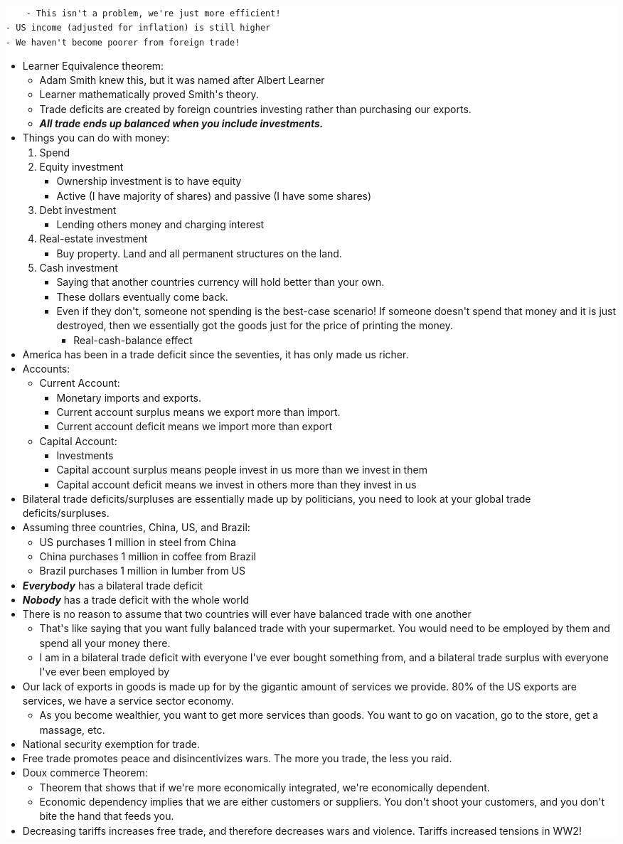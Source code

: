 		- This isn't a problem, we're just more efficient!
	- US income (adjusted for inflation) is still higher
	- We haven't become poorer from foreign trade!
- Learner Equivalence theorem:
	- Adam Smith knew this, but it was named after Albert Learner
	- Learner mathematically proved Smith's theory.
	- Trade deficits are created by foreign countries investing rather than purchasing our exports.
	- ***All trade ends up balanced when you include investments.***
- Things you can do with money:
	1. Spend
	2. Equity investment
		- Ownership investment is to have equity
		- Active (I have majority of shares) and passive (I have some shares)
	3. Debt investment
		- Lending others money and charging interest
	4. Real-estate investment
		- Buy property. Land and all permanent structures on the land.
	5. Cash investment
		- Saying that another countries currency will hold better than your own.
		- These dollars eventually come back.
		- Even if they don't, someone not spending is the best-case scenario! If someone doesn't spend that money and it is just destroyed, then we essentially got the goods just for the price of printing the money.
			- Real-cash-balance effect
- America has been in a trade deficit since the seventies, it has only made us richer.
- Accounts:
	- Current Account:
		- Monetary imports and exports.
		- Current account surplus means we export more than import.
		- Current account deficit means we import more than export
	- Capital Account:
		- Investments
		- Capital account surplus means people invest in us more than we invest in them
		- Capital account deficit means we invest in others more than they invest in us
- Bilateral trade deficits/surpluses are essentially made up by politicians, you need to look at your global trade deficits/surpluses. 
- Assuming three countries, China, US, and Brazil:
	- US purchases 1 million in steel from China
	- China purchases 1 million in coffee from Brazil
	- Brazil purchases 1 million in lumber from US
- ***Everybody*** has a bilateral trade deficit
- ***Nobody*** has a trade deficit with the whole world
- There is no reason to assume that two countries will ever have balanced trade with one another
	- That's like saying that you want fully balanced trade with your supermarket. You would need to be employed by them and spend all your money there.
	- I am in a bilateral trade deficit with everyone I've ever bought something from, and a bilateral trade surplus with everyone I've ever been employed by
- Our lack of exports in goods is made up for by the gigantic amount of services we provide. 80% of the US exports are services, we have a service sector economy.
	- As you become wealthier, you want to get more services than goods. You want to go on vacation, go to the store, get a massage, etc. 
- National security exemption for trade.
- Free trade promotes peace and disincentivizes wars. The more you trade, the less you raid.
- Doux commerce Theorem:
	- Theorem that shows that if we're more economically integrated, we're economically dependent. 
	- Economic dependency implies that we are either customers or suppliers. You don't shoot your customers, and you don't bite the hand that feeds you.
- Decreasing tariffs increases free trade, and therefore decreases wars and violence. Tariffs increased tensions in WW2!